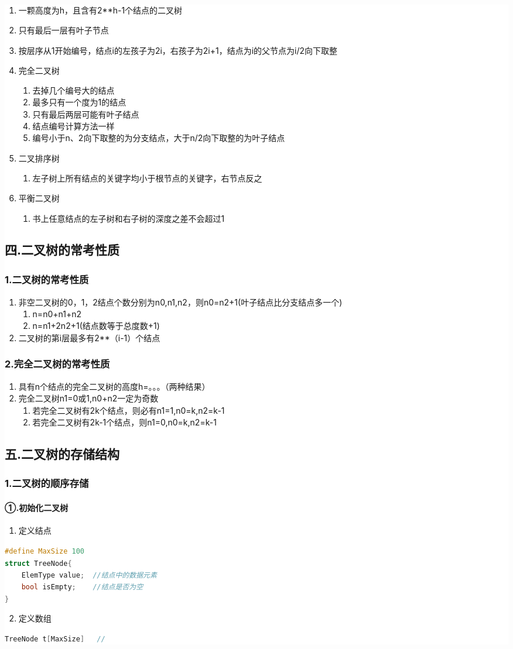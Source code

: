    1. 一颗高度为h，且含有2**h-1个结点的二叉树
   2. 只有最后一层有叶子节点
   3. 按层序从1开始编号，结点i的左孩子为2i，右孩子为2i+1，结点为i的父节点为i/2向下取整

2. 完全二叉树

   1. 去掉几个编号大的结点
   2. 最多只有一个度为1的结点
   3. 只有最后两层可能有叶子结点
   4. 结点编号计算方法一样
   5. 编号小于n、2向下取整的为分支结点，大于n/2向下取整的为叶子结点

3. 二叉排序树

   1. 左子树上所有结点的关键字均小于根节点的关键字，右节点反之


4. 平衡二叉树
   1. 书上任意结点的左子树和右子树的深度之差不会超过1

## 四.二叉树的常考性质

### 1.二叉树的常考性质

1. 非空二叉树的0，1，2结点个数分别为n0,n1,n2，则n0=n2+1(叶子结点比分支结点多一个)
   1. n=n0+n1+n2
   2. n=n1+2n2+1(结点数等于总度数+1)
2. 二叉树的第i层最多有2**（i-1）个结点

### 2.完全二叉树的常考性质

1. 具有n个结点的完全二叉树的高度h=。。。（两种结果）
2. 完全二叉树n1=0或1,n0+n2一定为奇数
   1. 若完全二叉树有2k个结点，则必有n1=1,n0=k,n2=k-1
   2. 若完全二叉树有2k-1个结点，则n1=0,n0=k,n2=k-1

## 五.二叉树的存储结构

### 1.二叉树的顺序存储

#### ①.初始化二叉树

1. 定义结点

````c++
#define MaxSize 100
struct TreeNode{
    ElemType value;  //结点中的数据元素
    bool isEmpty;    //结点是否为空
}
````

2. 定义数组

````c++
TreeNode t[MaxSize]   //
````

